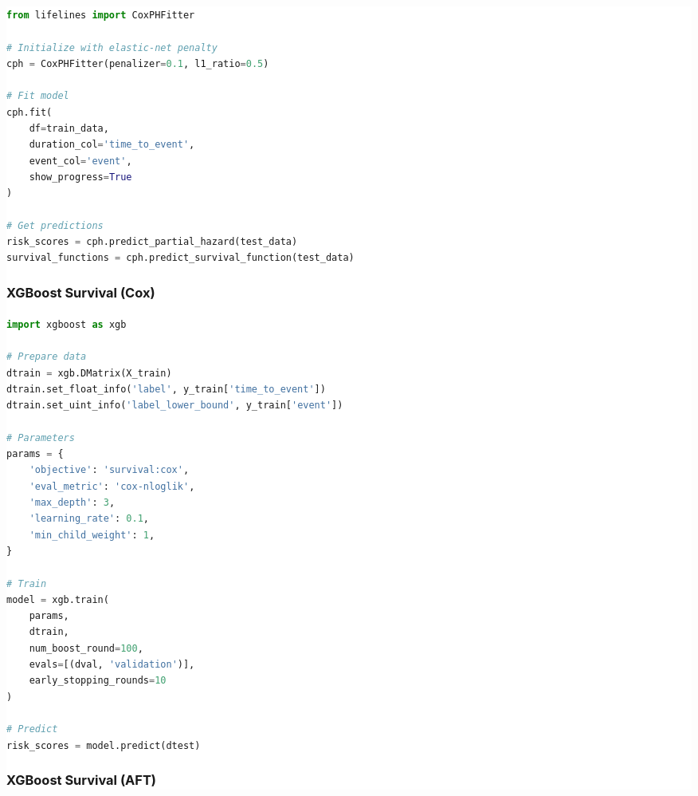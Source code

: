 ```python
from lifelines import CoxPHFitter

# Initialize with elastic-net penalty
cph = CoxPHFitter(penalizer=0.1, l1_ratio=0.5)

# Fit model
cph.fit(
    df=train_data,
    duration_col='time_to_event',
    event_col='event',
    show_progress=True
)

# Get predictions
risk_scores = cph.predict_partial_hazard(test_data)
survival_functions = cph.predict_survival_function(test_data)
```

### XGBoost Survival (Cox)

```python
import xgboost as xgb

# Prepare data
dtrain = xgb.DMatrix(X_train)
dtrain.set_float_info('label', y_train['time_to_event'])
dtrain.set_uint_info('label_lower_bound', y_train['event'])

# Parameters
params = {
    'objective': 'survival:cox',
    'eval_metric': 'cox-nloglik',
    'max_depth': 3,
    'learning_rate': 0.1,
    'min_child_weight': 1,
}

# Train
model = xgb.train(
    params,
    dtrain,
    num_boost_round=100,
    evals=[(dval, 'validation')],
    early_stopping_rounds=10
)

# Predict
risk_scores = model.predict(dtest)
```

### XGBoost Survival (AFT)
